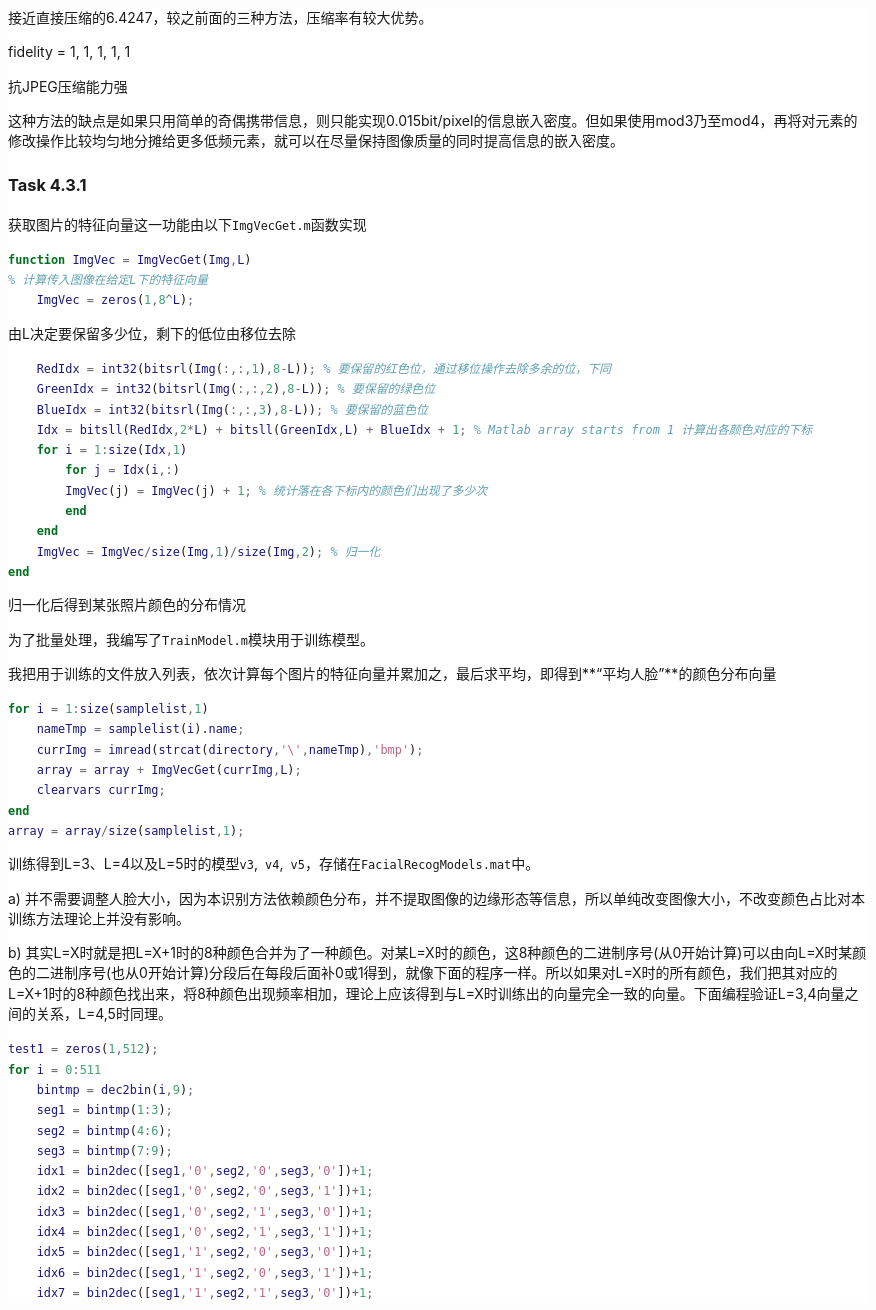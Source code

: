 接近直接压缩的6.4247，较之前面的三种方法，压缩率有较大优势。

fidelity = 1, 1, 1, 1, 1

抗JPEG压缩能力强

这种方法的缺点是如果只用简单的奇偶携带信息，则只能实现0.015bit/pixel的信息嵌入密度。但如果使用mod3乃至mod4，再将对元素的修改操作比较均匀地分摊给更多低频元素，就可以在尽量保持图像质量的同时提高信息的嵌入密度。

### Task 4.3.1
获取图片的特征向量这一功能由以下`ImgVecGet.m`函数实现

```matlab
function ImgVec = ImgVecGet(Img,L)
% 计算传入图像在给定L下的特征向量
    ImgVec = zeros(1,8^L);
```
由L决定要保留多少位，剩下的低位由移位去除
```matlab
    RedIdx = int32(bitsrl(Img(:,:,1),8-L)); % 要保留的红色位，通过移位操作去除多余的位，下同
    GreenIdx = int32(bitsrl(Img(:,:,2),8-L)); % 要保留的绿色位
    BlueIdx = int32(bitsrl(Img(:,:,3),8-L)); % 要保留的蓝色位
    Idx = bitsll(RedIdx,2*L) + bitsll(GreenIdx,L) + BlueIdx + 1; % Matlab array starts from 1 计算出各颜色对应的下标
    for i = 1:size(Idx,1)
        for j = Idx(i,:)
        ImgVec(j) = ImgVec(j) + 1; % 统计落在各下标内的颜色们出现了多少次
        end
    end
    ImgVec = ImgVec/size(Img,1)/size(Img,2); % 归一化
end
```

归一化后得到某张照片颜色的分布情况

为了批量处理，我编写了`TrainModel.m`模块用于训练模型。

我把用于训练的文件放入列表，依次计算每个图片的特征向量并累加之，最后求平均，即得到**“平均人脸”**的颜色分布向量

```matlab
for i = 1:size(samplelist,1)
    nameTmp = samplelist(i).name;
    currImg = imread(strcat(directory,'\',nameTmp),'bmp');
    array = array + ImgVecGet(currImg,L);
    clearvars currImg;
end
array = array/size(samplelist,1);
```
训练得到L=3、L=4以及L=5时的模型`v3`,` v4`,` v5`，存储在`FacialRecogModels.mat`中。

a) 并不需要调整人脸大小，因为本识别方法依赖颜色分布，并不提取图像的边缘形态等信息，所以单纯改变图像大小，不改变颜色占比对本训练方法理论上并没有影响。

b) 其实L=X时就是把L=X+1时的8种颜色合并为了一种颜色。对某L=X时的颜色，这8种颜色的二进制序号(从0开始计算)可以由向L=X时某颜色的二进制序号(也从0开始计算)分段后在每段后面补0或1得到，就像下面的程序一样。所以如果对L=X时的所有颜色，我们把其对应的L=X+1时的8种颜色找出来，将8种颜色出现频率相加，理论上应该得到与L=X时训练出的向量完全一致的向量。下面编程验证L=3,4向量之间的关系，L=4,5时同理。

```matlab
test1 = zeros(1,512);
for i = 0:511
    bintmp = dec2bin(i,9);
    seg1 = bintmp(1:3);
    seg2 = bintmp(4:6);
    seg3 = bintmp(7:9);
    idx1 = bin2dec([seg1,'0',seg2,'0',seg3,'0'])+1;
    idx2 = bin2dec([seg1,'0',seg2,'0',seg3,'1'])+1;
    idx3 = bin2dec([seg1,'0',seg2,'1',seg3,'0'])+1;
    idx4 = bin2dec([seg1,'0',seg2,'1',seg3,'1'])+1;
    idx5 = bin2dec([seg1,'1',seg2,'0',seg3,'0'])+1;
    idx6 = bin2dec([seg1,'1',seg2,'0',seg3,'1'])+1;
    idx7 = bin2dec([seg1,'1',seg2,'1',seg3,'0'])+1;
```